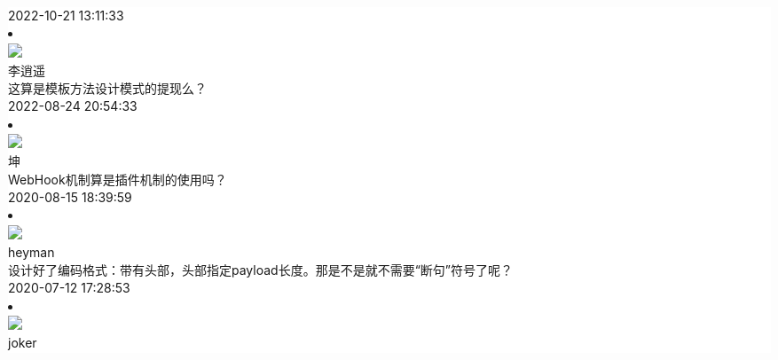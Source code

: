  </div>
  <div class="_3klNVc4Z_0">
    <div class="_3Hkula0k_0">2022-10-21 13:11:33</div>
  </div>
</div>
</div>
</li>
<li>
<div class="_2sjJGcOH_0"><img src="https://static001.geekbang.org/account/avatar/00/12/e5/a1/74259971.jpg"
  class="_3FLYR4bF_0">
<div class="_36ChpWj4_0">
  <div class="_2zFoi7sd_0"><span>李逍遥</span>
  </div>
  <div class="_2_QraFYR_0">这算是模板方法设计模式的提现么？</div>
  <div class="_10o3OAxT_0">
    
  </div>
  <div class="_3klNVc4Z_0">
    <div class="_3Hkula0k_0">2022-08-24 20:54:33</div>
  </div>
</div>
</div>
</li>
<li>
<div class="_2sjJGcOH_0"><img src="https://static001.geekbang.org/account/avatar/00/0f/6c/ea/ce9854a5.jpg"
  class="_3FLYR4bF_0">
<div class="_36ChpWj4_0">
  <div class="_2zFoi7sd_0"><span>坤</span>
  </div>
  <div class="_2_QraFYR_0">WebHook机制算是插件机制的使用吗？</div>
  <div class="_10o3OAxT_0">
    
  </div>
  <div class="_3klNVc4Z_0">
    <div class="_3Hkula0k_0">2020-08-15 18:39:59</div>
  </div>
</div>
</div>
</li>
<li>
<div class="_2sjJGcOH_0"><img src="https://static001.geekbang.org/account/avatar/00/11/e9/86/d34800a4.jpg"
  class="_3FLYR4bF_0">
<div class="_36ChpWj4_0">
  <div class="_2zFoi7sd_0"><span>heyman</span>
  </div>
  <div class="_2_QraFYR_0">设计好了编码格式：带有头部，头部指定payload长度。那是不是就不需要“断句”符号了呢？</div>
  <div class="_10o3OAxT_0">
    
  </div>
  <div class="_3klNVc4Z_0">
    <div class="_3Hkula0k_0">2020-07-12 17:28:53</div>
  </div>
</div>
</div>
</li>
<li>
<div class="_2sjJGcOH_0"><img src="https://static001.geekbang.org/account/avatar/00/0f/e5/10/0a94311f.jpg"
  class="_3FLYR4bF_0">
<div class="_36ChpWj4_0">
  <div class="_2zFoi7sd_0"><span>joker</span>
  </div>
